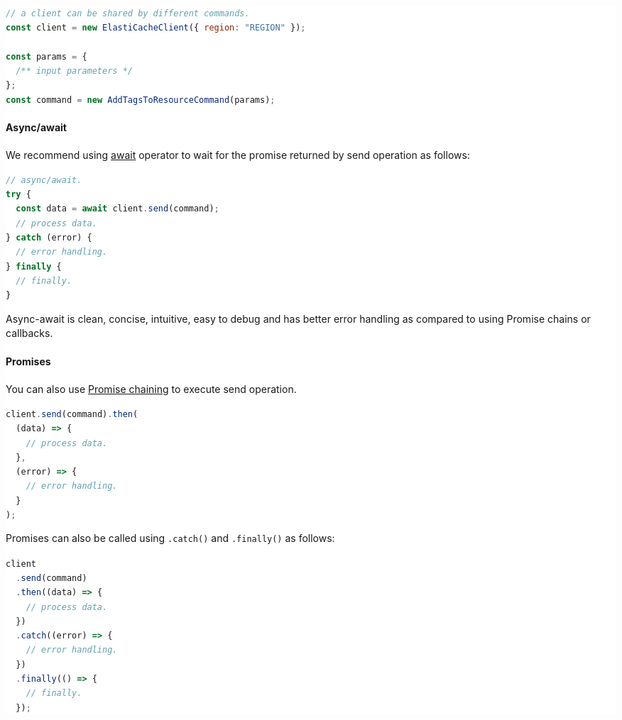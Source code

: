 ```js
// a client can be shared by different commands.
const client = new ElastiCacheClient({ region: "REGION" });

const params = {
  /** input parameters */
};
const command = new AddTagsToResourceCommand(params);
```

#### Async/await

We recommend using [await](https://developer.mozilla.org/en-US/docs/Web/JavaScript/Reference/Operators/await)
operator to wait for the promise returned by send operation as follows:

```js
// async/await.
try {
  const data = await client.send(command);
  // process data.
} catch (error) {
  // error handling.
} finally {
  // finally.
}
```

Async-await is clean, concise, intuitive, easy to debug and has better error handling
as compared to using Promise chains or callbacks.

#### Promises

You can also use [Promise chaining](https://developer.mozilla.org/en-US/docs/Web/JavaScript/Guide/Using_promises#chaining)
to execute send operation.

```js
client.send(command).then(
  (data) => {
    // process data.
  },
  (error) => {
    // error handling.
  }
);
```

Promises can also be called using `.catch()` and `.finally()` as follows:

```js
client
  .send(command)
  .then((data) => {
    // process data.
  })
  .catch((error) => {
    // error handling.
  })
  .finally(() => {
    // finally.
  });
```
